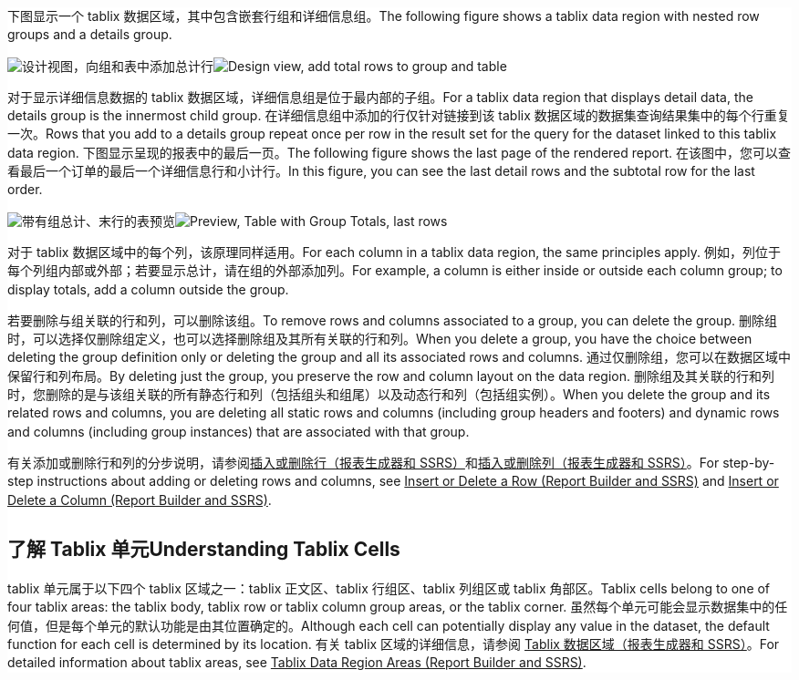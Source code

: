  <span data-ttu-id="33526-168">下图显示一个 tablix 数据区域，其中包含嵌套行组和详细信息组。</span><span class="sxs-lookup"><span data-stu-id="33526-168">The following figure shows a tablix data region with nested row groups and a details group.</span></span>  
  
 <span data-ttu-id="33526-169">![设计视图，向组和表中添加总计行](../media/rs-basictablegroupstotalscolordesign.gif "设计视图，向组和表中添加总计行")</span><span class="sxs-lookup"><span data-stu-id="33526-169">![Design view, add total rows to group and table](../media/rs-basictablegroupstotalscolordesign.gif "Design view, add total rows to group and table")</span></span>  
  
 <span data-ttu-id="33526-170">对于显示详细信息数据的 tablix 数据区域，详细信息组是位于最内部的子组。</span><span class="sxs-lookup"><span data-stu-id="33526-170">For a tablix data region that displays detail data, the details group is the innermost child group.</span></span> <span data-ttu-id="33526-171">在详细信息组中添加的行仅针对链接到该 tablix 数据区域的数据集查询结果集中的每个行重复一次。</span><span class="sxs-lookup"><span data-stu-id="33526-171">Rows that you add to a details group repeat once per row in the result set for the query for the dataset linked to this tablix data region.</span></span> <span data-ttu-id="33526-172">下图显示呈现的报表中的最后一页。</span><span class="sxs-lookup"><span data-stu-id="33526-172">The following figure shows the last page of the rendered report.</span></span> <span data-ttu-id="33526-173">在该图中，您可以查看最后一个订单的最后一个详细信息行和小计行。</span><span class="sxs-lookup"><span data-stu-id="33526-173">In this figure, you can see the last detail rows and the subtotal row for the last order.</span></span>  
  
 <span data-ttu-id="33526-174">![带有组总计、末行的表预览](../media/rs-basictablegroupstotalscolorpreviewbottom.gif "带有组总计、末行的表预览")</span><span class="sxs-lookup"><span data-stu-id="33526-174">![Preview, Table with Group Totals, last rows](../media/rs-basictablegroupstotalscolorpreviewbottom.gif "Preview, Table with Group Totals, last rows")</span></span>  
  
 <span data-ttu-id="33526-175">对于 tablix 数据区域中的每个列，该原理同样适用。</span><span class="sxs-lookup"><span data-stu-id="33526-175">For each column in a tablix data region, the same principles apply.</span></span> <span data-ttu-id="33526-176">例如，列位于每个列组内部或外部；若要显示总计，请在组的外部添加列。</span><span class="sxs-lookup"><span data-stu-id="33526-176">For example, a column is either inside or outside each column group; to display totals, add a column outside the group.</span></span>  
  
 <span data-ttu-id="33526-177">若要删除与组关联的行和列，可以删除该组。</span><span class="sxs-lookup"><span data-stu-id="33526-177">To remove rows and columns associated to a group, you can delete the group.</span></span> <span data-ttu-id="33526-178">删除组时，可以选择仅删除组定义，也可以选择删除组及其所有关联的行和列。</span><span class="sxs-lookup"><span data-stu-id="33526-178">When you delete a group, you have the choice between deleting the group definition only or deleting the group and all its associated rows and columns.</span></span> <span data-ttu-id="33526-179">通过仅删除组，您可以在数据区域中保留行和列布局。</span><span class="sxs-lookup"><span data-stu-id="33526-179">By deleting just the group, you preserve the row and column layout on the data region.</span></span> <span data-ttu-id="33526-180">删除组及其关联的行和列时，您删除的是与该组关联的所有静态行和列（包括组头和组尾）以及动态行和列（包括组实例）。</span><span class="sxs-lookup"><span data-stu-id="33526-180">When you delete the group and its related rows and columns, you are deleting all static rows and columns (including group headers and footers) and dynamic rows and columns (including group instances) that are associated with that group.</span></span>  
  
 <span data-ttu-id="33526-181">有关添加或删除行和列的分步说明，请参阅[插入或删除行（报表生成器和 SSRS）](insert-or-delete-a-row-report-builder-and-ssrs.md)和[插入或删除列（报表生成器和 SSRS）](insert-or-delete-a-column-report-builder-and-ssrs.md)。</span><span class="sxs-lookup"><span data-stu-id="33526-181">For step-by-step instructions about adding or deleting rows and columns, see [Insert or Delete a Row &#40;Report Builder and SSRS&#41;](insert-or-delete-a-row-report-builder-and-ssrs.md) and [Insert or Delete a Column &#40;Report Builder and SSRS&#41;](insert-or-delete-a-column-report-builder-and-ssrs.md).</span></span>  
  
## <a name="understanding-tablix-cells"></a><span data-ttu-id="33526-182">了解 Tablix 单元</span><span class="sxs-lookup"><span data-stu-id="33526-182">Understanding Tablix Cells</span></span>  
 <span data-ttu-id="33526-183">tablix 单元属于以下四个 tablix 区域之一：tablix 正文区、tablix 行组区、tablix 列组区或 tablix 角部区。</span><span class="sxs-lookup"><span data-stu-id="33526-183">Tablix cells belong to one of four tablix areas: the tablix body, tablix row or tablix column group areas, or the tablix corner.</span></span> <span data-ttu-id="33526-184">虽然每个单元可能会显示数据集中的任何值，但是每个单元的默认功能是由其位置确定的。</span><span class="sxs-lookup"><span data-stu-id="33526-184">Although each cell can potentially display any value in the dataset, the default function for each cell is determined by its location.</span></span> <span data-ttu-id="33526-185">有关 tablix 区域的详细信息，请参阅 [Tablix 数据区域（报表生成器和 SSRS）](tablix-data-region-areas-report-builder-and-ssrs.md)。</span><span class="sxs-lookup"><span data-stu-id="33526-185">For detailed information about tablix areas, see [Tablix Data Region Areas &#40;Report Builder and SSRS&#41;](tablix-data-region-areas-report-builder-and-ssrs.md).</span></span>  
  